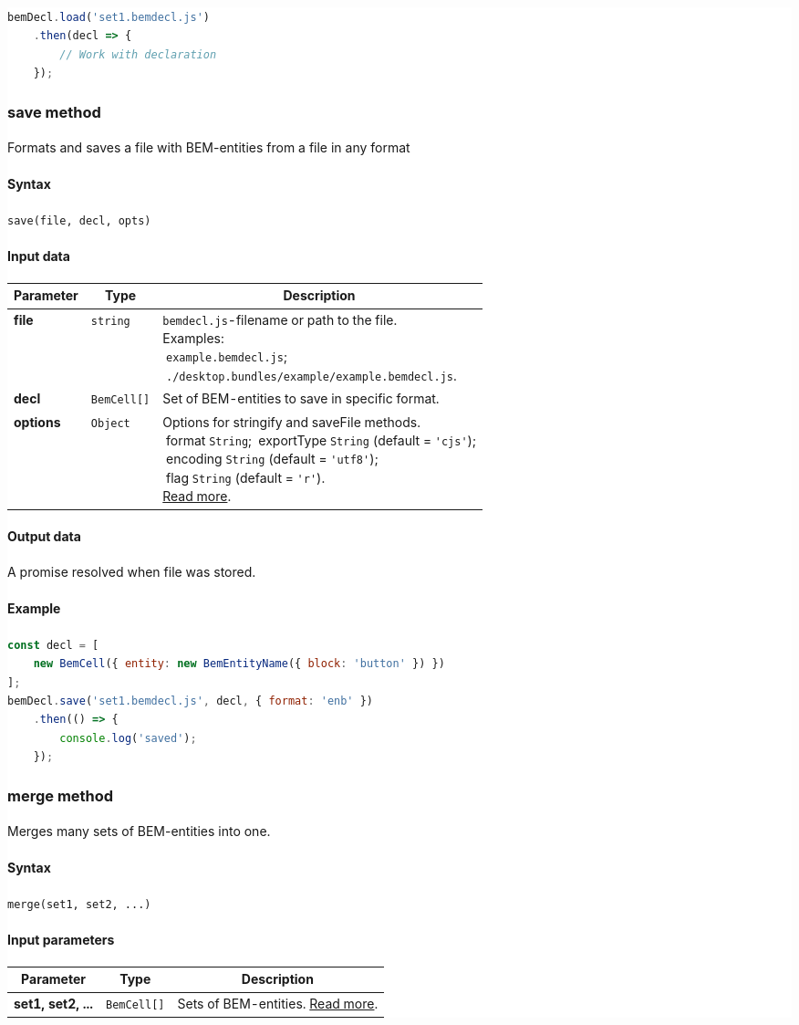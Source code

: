 ```js
bemDecl.load('set1.bemdecl.js')
    .then(decl => {
        // Work with declaration
    });
```

### save method

Formats and saves a file with BEM-entities from a file in any format

#### Syntax

`save(file, decl, opts)`

#### Input data

| Parameter | Type | Description |
|-----------|------|-------------|
|**file**|`string`|`bemdecl.js`-filename or path to the file. </br>Examples: </br> &#149; `example.bemdecl.js`; </br> &#149; `./desktop.bundles/example/example.bemdecl.js`.|
|**decl**|`BemCell[]`|Set of BEM-entities to save in specific format.|
|**options**|`Object`|Options for stringify and saveFile methods.</br> &#149; format `String`; &#149; exportType `String` (default = `'cjs'`); </br> &#149; encoding `String` (default = `'utf8'`); </br> &#149; flag `String` (default = `'r'`). </br> [Read more](https://nodejs.org/api/fs.html#fs_fs_savefile_file_options_callback).|

#### Output data

A promise resolved when file was stored.

#### Example

```js
const decl = [
    new BemCell({ entity: new BemEntityName({ block: 'button' }) })
];
bemDecl.save('set1.bemdecl.js', decl, { format: 'enb' })
    .then(() => {
        console.log('saved');
    });
```

### merge method

Merges many sets of BEM-entities into one.

#### Syntax

`merge(set1, set2, ...)`

#### Input parameters

| Parameter | Type | Description |
|----------|-----|----------|
|**set1, set2, ...**|`BemCell[]`|Sets of BEM-entities. [Read more](https://en.bem.info/methodology/declarations/#adding-declarations).|
